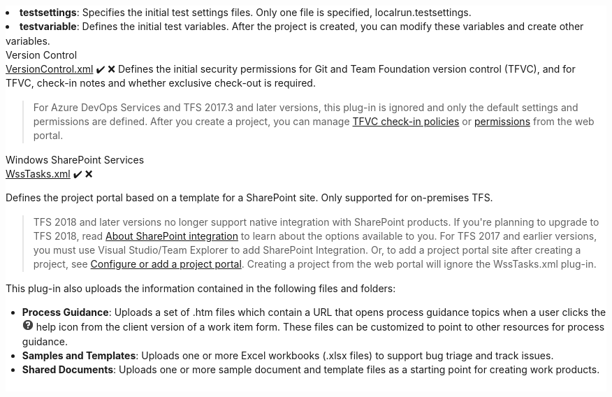 <li><strong>testsettings</strong>: Specifies the initial test settings files. Only one file is specified, localrun.testsettings.</li> 
<li><strong>testvariable</strong>: Defines the initial test variables. After the project is created, you can modify these variables and create other variables.</li>
</ul>
</td>
</tr>
<tr>
<td>Version Control<br/>
      <a href="define-initial-configuration-version-control.md" data-raw-source="[VersionControl.xml](define-initial-configuration-version-control.md)">VersionControl.xml</a></td>
<td>✔️</td>
<td>❌</td>
<td>Defines the initial security permissions for Git and Team Foundation version control (TFVC), and for TFVC, check-in notes and whether exclusive check-out is required. 
<blockquote>
For Azure DevOps Services and TFS 2017.3 and later versions, this plug-in is ignored and only the default settings and permissions are defined. After you create a project, you can manage <a href="../../repos/tfvc/add-check-policies.md" data-raw-source="[TFVC check-in policies](../../repos/tfvc/add-check-policies.md)">TFVC check-in policies</a> or <a href="../../organizations/security/set-git-tfvc-repository-permissions.md" data-raw-source="[permissions](../../organizations/security/set-git-tfvc-repository-permissions.md)">permissions</a> from the web portal.
</blockquote>
</td>
</tr>
<tr>
<td><a name="ProcGuidance"></a>
Windows SharePoint Services<br/>
      <a href="define-project-portal-plug-in.md" data-raw-source="[WssTasks.xml](define-project-portal-plug-in.md)">WssTasks.xml</a></td>
<td>✔️</td>
<td>❌</td>
<td>
<p>Defines the project portal based on a template for a SharePoint site. Only supported for on-premises TFS. 
<blockquote>
TFS 2018 and later versions no longer support native integration with SharePoint products. If you&#39;re planning to upgrade to TFS 2018, read <a href="/azure/devops/report/sharepoint-dashboards/about-sharepoint-integration" data-raw-source="[About SharePoint integration](/previous-versions/azure/devops/report/sharepoint-dashboards/about-sharepoint-integration)">About SharePoint integration</a> to learn about the options available to you. For TFS 2017 and earlier versions, you must use Visual Studio/Team Explorer to add SharePoint Integration. Or, to add a project portal site after creating a project, see <a href="../../project/configure-or-add-a-project-portal.md" data-raw-source="[Configure or add a project portal](../../project/configure-or-add-a-project-portal.md)">Configure or add a project portal</a>. Creating a project from the web portal will ignore the WssTasks.xml plug-in. 
</blockquote>
<p>This plug-in also uploads the information contained in the following files and folders:</p> 
<ul>
<li><strong>Process Guidance</strong>: Uploads a set of .htm files which contain a URL that opens process guidance topics when a user clicks the <img src="media/processguidance_wi_icon.png" alt="Open process guidance for work item" title="ProcessGuidance_WI_Icon"/> help icon from the client version of a work item form. These files can be customized to point to other resources for process guidance. </li> 
<li><strong>Samples and Templates</strong>: Uploads one or more Excel workbooks (.xlsx files) to support bug triage and track issues. </li> 
<li><strong>Shared Documents</strong>: Uploads one or more sample document and template files as a starting point for creating work products.</li><br/></ul>
<blockquote>